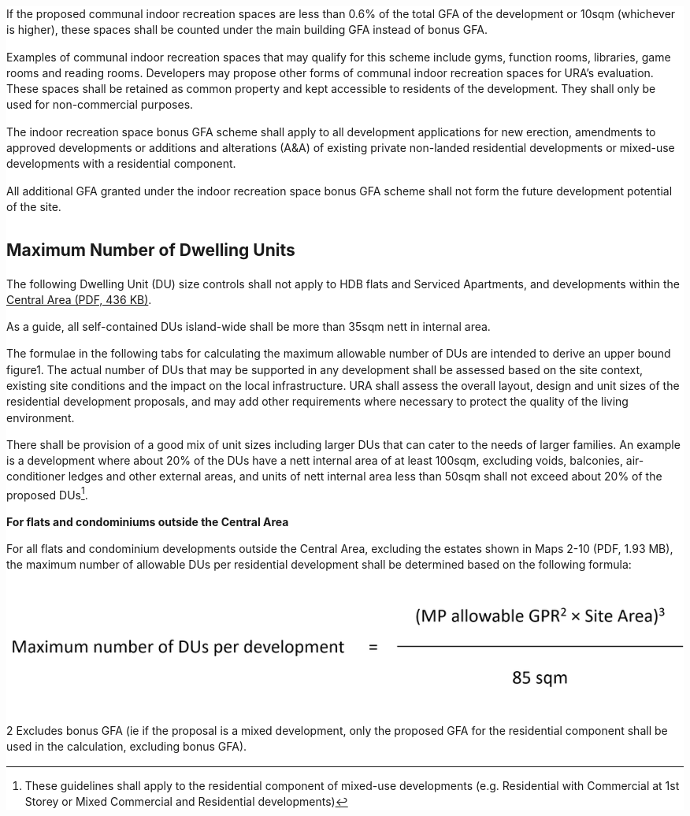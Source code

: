 If the proposed communal indoor recreation spaces are less than 0.6% of the total GFA of the development or 10sqm (whichever is higher), these spaces shall be counted under the main building GFA instead of bonus GFA.

Examples of communal indoor recreation spaces that may qualify for this scheme include gyms, function rooms, libraries, game rooms and reading rooms. Developers may propose other forms of communal indoor recreation spaces for URA’s evaluation. These spaces shall be retained as common property and kept accessible to residents of the development. They shall only be used for non-commercial purposes.

The indoor recreation space bonus GFA scheme shall apply to all development applications for new erection, amendments to approved developments or additions and alterations (A&A) of existing private non-landed residential developments or mixed-use developments with a residential component.

All additional GFA granted under the indoor recreation space bonus GFA scheme shall not form the future development potential of the site.

## Maximum Number of Dwelling Units

The following Dwelling Unit (DU) size controls shall not apply to HDB flats and Serviced Apartments, and developments within the [Central Area (PDF, 436 KB)](https://www.ura.gov.sg/-/media/Corporate/Guidelines/Development-control/Flats-Condominiums/Central_Area_Map.pdf?la=en).

As a guide, all self-contained DUs island-wide shall be more than 35sqm nett in internal area.

The formulae in the following tabs for calculating the maximum allowable number of DUs are intended to derive an upper bound figure1. The actual number of DUs that may be supported in any development shall be assessed based on the site context, existing site conditions and the impact on the local infrastructure. URA shall assess the overall layout, design and unit sizes of the residential development proposals, and may add other requirements where necessary to protect the quality of the living environment.

There shall be provision of a good mix of unit sizes including larger DUs that can cater to the needs of larger families. An example is a development where about 20% of the DUs have a nett internal area of at least 100sqm, excluding voids, balconies, air-conditioner ledges and other external areas, and units of nett internal area less than 50sqm shall not exceed about 20% of the proposed DUs[^3].

[^3]: These guidelines shall apply to the residential component of mixed-use developments (e.g. Residential with Commercial at 1st Storey or Mixed Commercial and Residential developments)

**For flats and condominiums outside the Central Area**

For all flats and condominium developments outside the Central Area, excluding the estates shown in Maps 2-10 (PDF, 1.93 MB), the maximum number of allowable DUs per residential development shall be determined based on the following formula:

![](/assets/DU_Calculation_85sqm.png) 

2 Excludes bonus GFA (ie if the proposal is a mixed development, only the proposed GFA for the residential component shall be used in the calculation, excluding bonus GFA).


[^1]: **Drainage Reserve**: An area safeguarded for purposes of building or widening a public drain.
[^2]: **Street/Road Reserve**: The plot of land to be vested in the State as required under the Street Works Act. It is demarcated by the line of Road Reserve in the Road Line Plan and the site boundary.